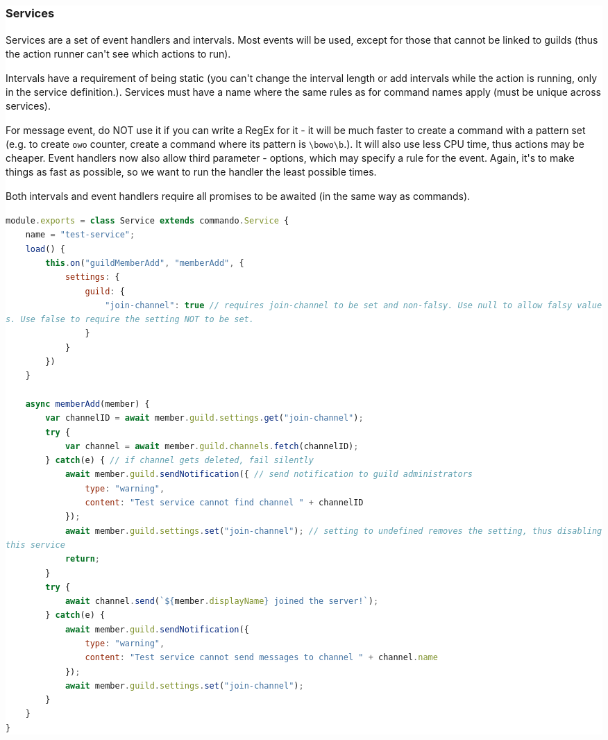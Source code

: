 ```js
```

### Services

Services are a set of event handlers and intervals. Most events will be used, except for those that cannot be linked to guilds (thus the action runner can't see which actions to run).

Intervals have a requirement of being static (you can't change the interval length or add intervals while the action is running, only in the service definition.). Services must have a name where the same rules as for command names apply (must be unique across services).

For message event, do NOT use it if you can write a RegEx for it - it will be much faster to create a command with a pattern set (e.g. to create `owo` counter, create a command where its pattern is `\bowo\b`.).
It will also use less CPU time, thus actions may be cheaper. Event handlers now also allow third parameter - options, which may specify a rule for the event. Again, it's to make things as fast as possible, so we want to run the handler the least possible times.

Both intervals and event handlers require all promises to be awaited (in the same way as commands).

```js
module.exports = class Service extends commando.Service {
    name = "test-service";
    load() {
        this.on("guildMemberAdd", "memberAdd", {
            settings: {
                guild: {
                    "join-channel": true // requires join-channel to be set and non-falsy. Use null to allow falsy values. Use false to require the setting NOT to be set.
                }
            }
        })
    }
    
    async memberAdd(member) {
        var channelID = await member.guild.settings.get("join-channel");
        try {
            var channel = await member.guild.channels.fetch(channelID);
        } catch(e) { // if channel gets deleted, fail silently
            await member.guild.sendNotification({ // send notification to guild administrators
                type: "warning",
                content: "Test service cannot find channel " + channelID
            });
            await member.guild.settings.set("join-channel"); // setting to undefined removes the setting, thus disabling this service
            return;
        }
        try {
            await channel.send(`${member.displayName} joined the server!`);
        } catch(e) {
            await member.guild.sendNotification({
                type: "warning",
                content: "Test service cannot send messages to channel " + channel.name
            });
            await member.guild.settings.set("join-channel");
        }
    }
}
```
